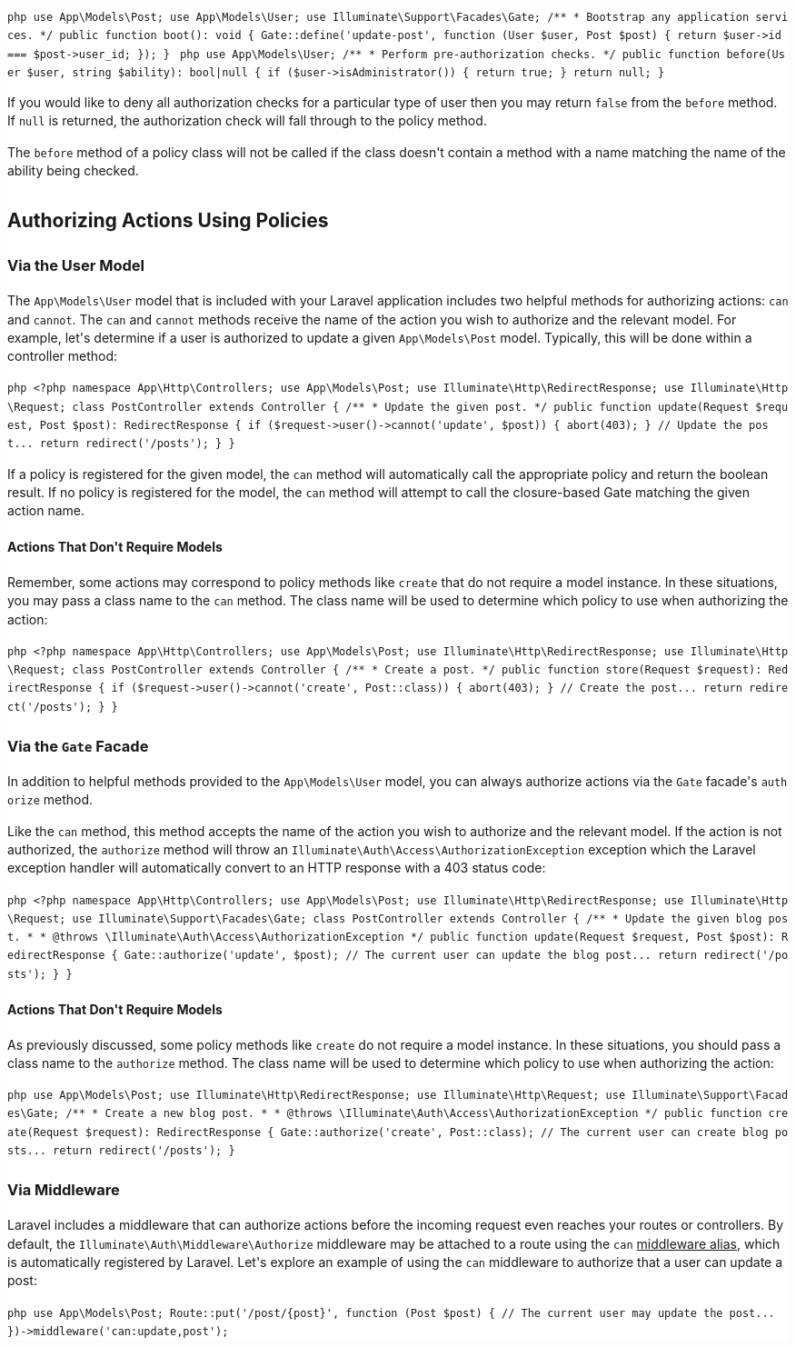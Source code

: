```php use App\Models\Post; use App\Models\User; use Illuminate\Support\Facades\Gate; /** * Bootstrap any application services. */ public function boot(): void { Gate::define('update-post', function (User $user, Post $post) { return $user->id === $post->user_id; }); } ``` 
```php use App\Models\User; /** * Perform pre-authorization checks. */ public function before(User $user, string $ability): bool|null { if ($user->isAdministrator()) { return true; } return null; } ``` 

If you would like to deny all authorization checks for a particular type of user then you may return `false` from the `before` method. If `null` is returned, the authorization check will fall through to the policy method.

The `before` method of a policy class will not be called if the class doesn't contain a method with a name matching the name of the ability being checked.

## Authorizing Actions Using Policies

### Via the User Model

The `App\Models\User` model that is included with your Laravel application includes two helpful methods for authorizing actions: `can` and `cannot`. The `can` and `cannot` methods receive the name of the action you wish to authorize and the relevant model. For example, let's determine if a user is authorized to update a given `App\Models\Post` model. Typically, this will be done within a controller method:

```php <?php namespace App\Http\Controllers; use App\Models\Post; use Illuminate\Http\RedirectResponse; use Illuminate\Http\Request; class PostController extends Controller { /** * Update the given post. */ public function update(Request $request, Post $post): RedirectResponse { if ($request->user()->cannot('update', $post)) { abort(403); } // Update the post... return redirect('/posts'); } } ``` 

If a policy is registered for the given model, the `can` method will automatically call the appropriate policy and return the boolean result. If no policy is registered for the model, the `can` method will attempt to call the closure-based Gate matching the given action name.

#### Actions That Don't Require Models

Remember, some actions may correspond to policy methods like `create` that do not require a model instance. In these situations, you may pass a class name to the `can` method. The class name will be used to determine which policy to use when authorizing the action:

```php <?php namespace App\Http\Controllers; use App\Models\Post; use Illuminate\Http\RedirectResponse; use Illuminate\Http\Request; class PostController extends Controller { /** * Create a post. */ public function store(Request $request): RedirectResponse { if ($request->user()->cannot('create', Post::class)) { abort(403); } // Create the post... return redirect('/posts'); } } ``` 

### Via the `Gate` Facade

In addition to helpful methods provided to the `App\Models\User` model, you can always authorize actions via the `Gate` facade's `authorize` method.

Like the `can` method, this method accepts the name of the action you wish to authorize and the relevant model. If the action is not authorized, the `authorize` method will throw an `Illuminate\Auth\Access\AuthorizationException` exception which the Laravel exception handler will automatically convert to an HTTP response with a 403 status code:

```php <?php namespace App\Http\Controllers; use App\Models\Post; use Illuminate\Http\RedirectResponse; use Illuminate\Http\Request; use Illuminate\Support\Facades\Gate; class PostController extends Controller { /** * Update the given blog post. * * @throws \Illuminate\Auth\Access\AuthorizationException */ public function update(Request $request, Post $post): RedirectResponse { Gate::authorize('update', $post); // The current user can update the blog post... return redirect('/posts'); } } ``` 

#### Actions That Don't Require Models

As previously discussed, some policy methods like `create` do not require a model instance. In these situations, you should pass a class name to the `authorize` method. The class name will be used to determine which policy to use when authorizing the action:

```php use App\Models\Post; use Illuminate\Http\RedirectResponse; use Illuminate\Http\Request; use Illuminate\Support\Facades\Gate; /** * Create a new blog post. * * @throws \Illuminate\Auth\Access\AuthorizationException */ public function create(Request $request): RedirectResponse { Gate::authorize('create', Post::class); // The current user can create blog posts... return redirect('/posts'); } ``` 

### Via Middleware

Laravel includes a middleware that can authorize actions before the incoming request even reaches your routes or controllers. By default, the `Illuminate\Auth\Middleware\Authorize` middleware may be attached to a route using the `can` [middleware alias](/docs/12.x/middleware#middleware-aliases), which is automatically registered by Laravel. Let's explore an example of using the `can` middleware to authorize that a user can update a post:

```php use App\Models\Post; Route::put('/post/{post}', function (Post $post) { // The current user may update the post... })->middleware('can:update,post'); ``` 

```